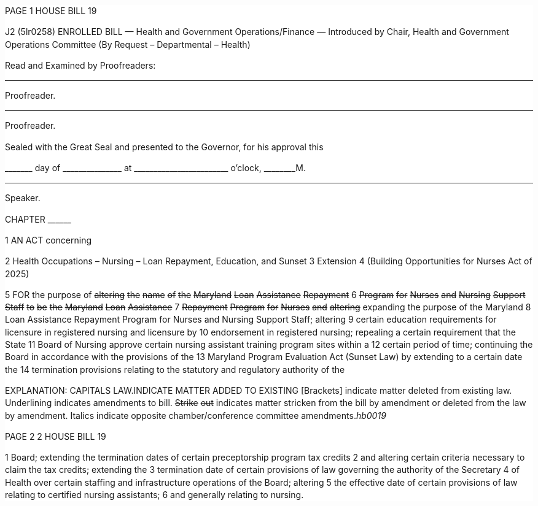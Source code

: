PAGE 1
HOUSE BILL 19

J2 (5lr0258)
ENROLLED BILL
— Health and Government Operations/Finance —
Introduced by Chair, Health and Government Operations Committee (By Request
– Departmental – Health)

Read and Examined by Proofreaders:

_______________________________________________
Proofreader.
_______________________________________________
Proofreader.

Sealed with the Great Seal and presented to the Governor, for his approval this

_______ day of _______________ at ________________________ o’clock, ________M.

______________________________________________
Speaker.

CHAPTER ______

1 AN ACT concerning

2 Health Occupations – Nursing – Loan Repayment, Education, and Sunset
3 Extension
4 (Building Opportunities for Nurses Act of 2025)

5 FOR the purpose of ~~altering~~ ~~the~~ ~~name~~ ~~of~~ ~~the~~ ~~Maryland~~ ~~Loan~~ ~~Assistance~~ ~~Repayment~~
6 ~~Program~~ ~~for~~ ~~Nurses~~ ~~and~~ ~~Nursing~~ ~~Support~~ ~~Staff~~ ~~to~~ ~~be~~ ~~the~~ ~~Maryland~~ ~~Loan~~ ~~Assistance~~
7 ~~Repayment~~ ~~Program~~ ~~for~~ ~~Nurses~~ ~~and~~ ~~altering~~ expanding the purpose of the Maryland
8 Loan Assistance Repayment Program for Nurses and Nursing Support Staff; altering
9 certain education requirements for licensure in registered nursing and licensure by
10 endorsement in registered nursing; repealing a certain requirement that the State
11 Board of Nursing approve certain nursing assistant training program sites within a
12 certain period of time; continuing the Board in accordance with the provisions of the
13 Maryland Program Evaluation Act (Sunset Law) by extending to a certain date the
14 termination provisions relating to the statutory and regulatory authority of the

EXPLANATION: CAPITALS LAW.INDICATE MATTER ADDED TO EXISTING
[Brackets] indicate matter deleted from existing law.
Underlining indicates amendments to bill.
~~Strike~~ ~~out~~ indicates matter stricken from the bill by amendment or deleted from the law by
amendment.
Italics indicate opposite chamber/conference committee amendments.*hb0019*

PAGE 2
2 HOUSE BILL 19

1 Board; extending the termination dates of certain preceptorship program tax credits
2 and altering certain criteria necessary to claim the tax credits; extending the
3 termination date of certain provisions of law governing the authority of the Secretary
4 of Health over certain staffing and infrastructure operations of the Board; altering
5 the effective date of certain provisions of law relating to certified nursing assistants;
6 and generally relating to nursing.
